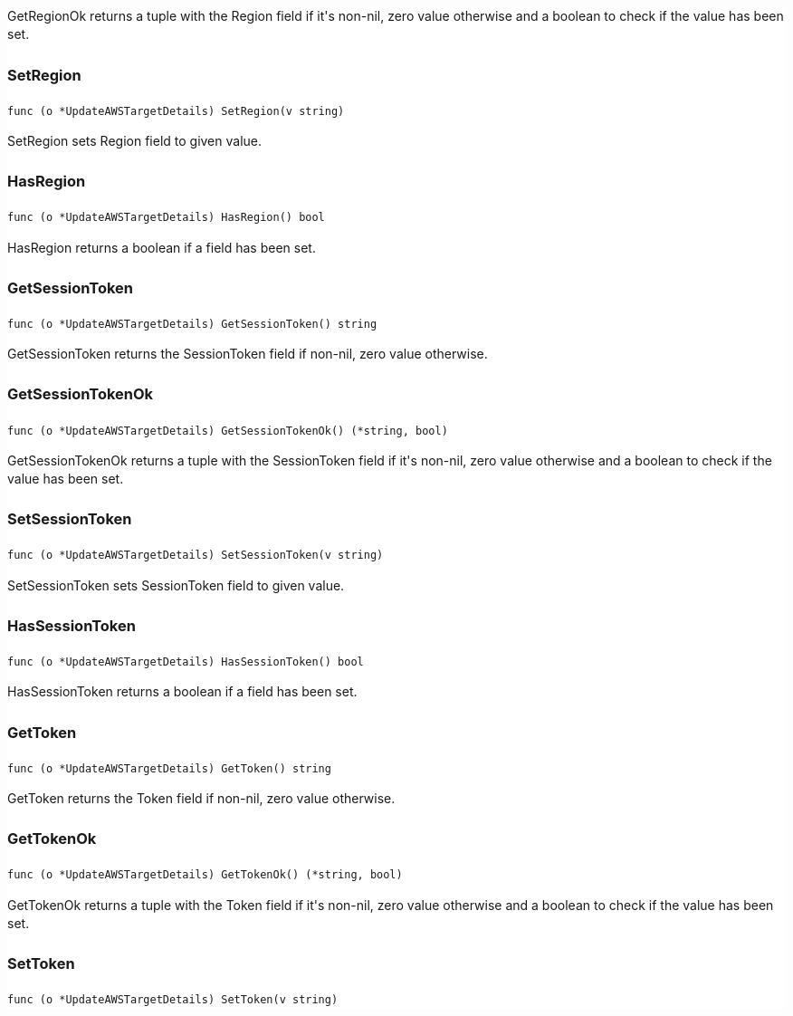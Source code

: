GetRegionOk returns a tuple with the Region field if it's non-nil, zero value otherwise
and a boolean to check if the value has been set.

### SetRegion

`func (o *UpdateAWSTargetDetails) SetRegion(v string)`

SetRegion sets Region field to given value.

### HasRegion

`func (o *UpdateAWSTargetDetails) HasRegion() bool`

HasRegion returns a boolean if a field has been set.

### GetSessionToken

`func (o *UpdateAWSTargetDetails) GetSessionToken() string`

GetSessionToken returns the SessionToken field if non-nil, zero value otherwise.

### GetSessionTokenOk

`func (o *UpdateAWSTargetDetails) GetSessionTokenOk() (*string, bool)`

GetSessionTokenOk returns a tuple with the SessionToken field if it's non-nil, zero value otherwise
and a boolean to check if the value has been set.

### SetSessionToken

`func (o *UpdateAWSTargetDetails) SetSessionToken(v string)`

SetSessionToken sets SessionToken field to given value.

### HasSessionToken

`func (o *UpdateAWSTargetDetails) HasSessionToken() bool`

HasSessionToken returns a boolean if a field has been set.

### GetToken

`func (o *UpdateAWSTargetDetails) GetToken() string`

GetToken returns the Token field if non-nil, zero value otherwise.

### GetTokenOk

`func (o *UpdateAWSTargetDetails) GetTokenOk() (*string, bool)`

GetTokenOk returns a tuple with the Token field if it's non-nil, zero value otherwise
and a boolean to check if the value has been set.

### SetToken

`func (o *UpdateAWSTargetDetails) SetToken(v string)`

